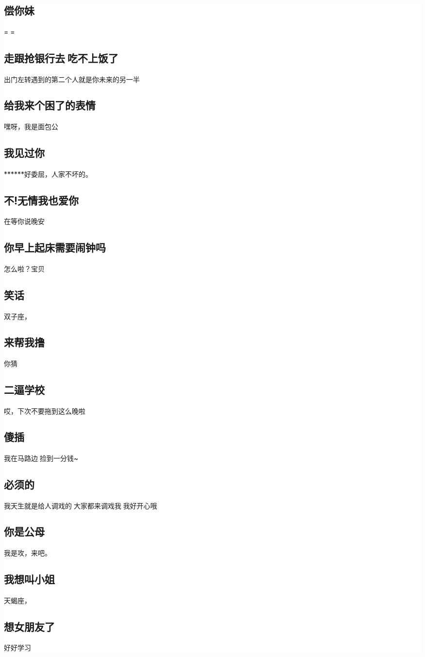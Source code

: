 ## 偿你妹
= =

## 走跟抢银行去  吃不上饭了
出门左转遇到的第二个人就是你未来的另一半

## 给我来个困了的表情
嘿呀，我是面包公

## 我见过你
******好委屈，人家不坏的。

## 不!无情我也爱你
在等你说晚安

## 你早上起床需要闹钟吗
怎么啦？宝贝

## 笑话
双子座，

## 来帮我撸
你猜

## 二逼学校
哎，下次不要拖到这么晚啦

## 傻插
我在马路边 捡到一分钱~

## 必须的
我天生就是给人调戏的 大家都来调戏我 我好开心哦

## 你是公母
我是攻，来吧。

## 我想叫小姐
天蝎座，

## 想女朋友了
好好学习
